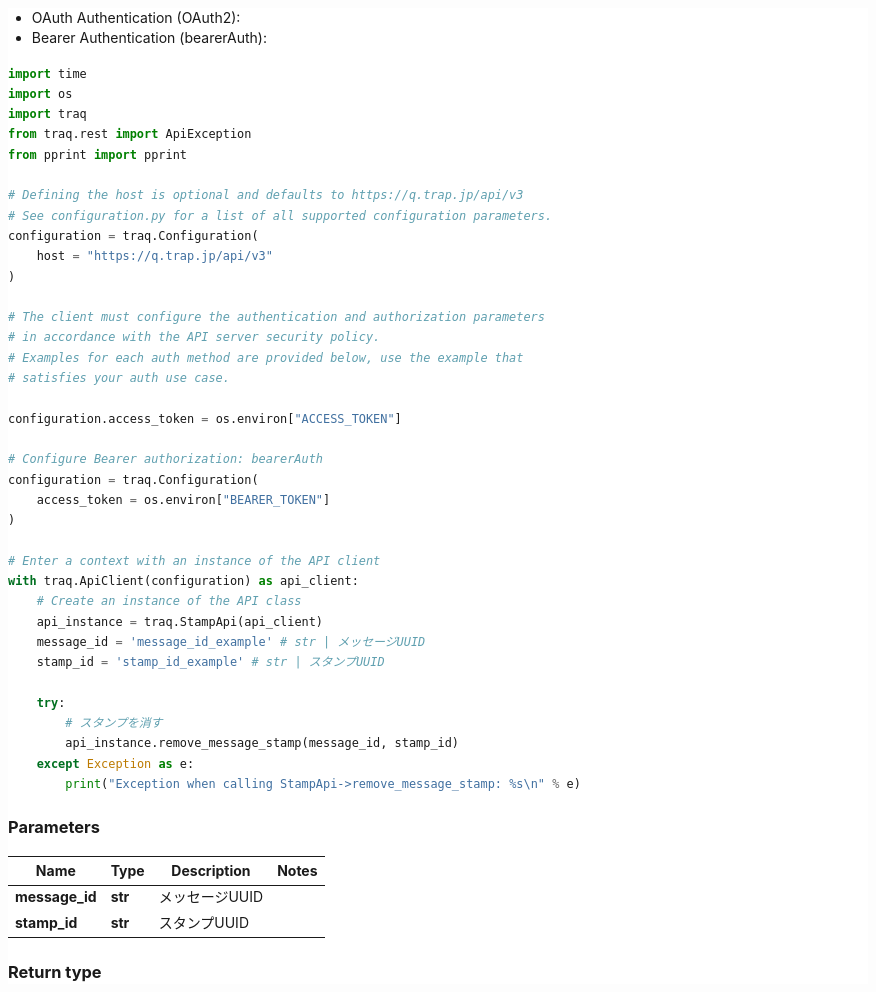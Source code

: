 * OAuth Authentication (OAuth2):
* Bearer Authentication (bearerAuth):

```python
import time
import os
import traq
from traq.rest import ApiException
from pprint import pprint

# Defining the host is optional and defaults to https://q.trap.jp/api/v3
# See configuration.py for a list of all supported configuration parameters.
configuration = traq.Configuration(
    host = "https://q.trap.jp/api/v3"
)

# The client must configure the authentication and authorization parameters
# in accordance with the API server security policy.
# Examples for each auth method are provided below, use the example that
# satisfies your auth use case.

configuration.access_token = os.environ["ACCESS_TOKEN"]

# Configure Bearer authorization: bearerAuth
configuration = traq.Configuration(
    access_token = os.environ["BEARER_TOKEN"]
)

# Enter a context with an instance of the API client
with traq.ApiClient(configuration) as api_client:
    # Create an instance of the API class
    api_instance = traq.StampApi(api_client)
    message_id = 'message_id_example' # str | メッセージUUID
    stamp_id = 'stamp_id_example' # str | スタンプUUID

    try:
        # スタンプを消す
        api_instance.remove_message_stamp(message_id, stamp_id)
    except Exception as e:
        print("Exception when calling StampApi->remove_message_stamp: %s\n" % e)
```



### Parameters


Name | Type | Description  | Notes
------------- | ------------- | ------------- | -------------
 **message_id** | **str**| メッセージUUID | 
 **stamp_id** | **str**| スタンプUUID | 

### Return type
